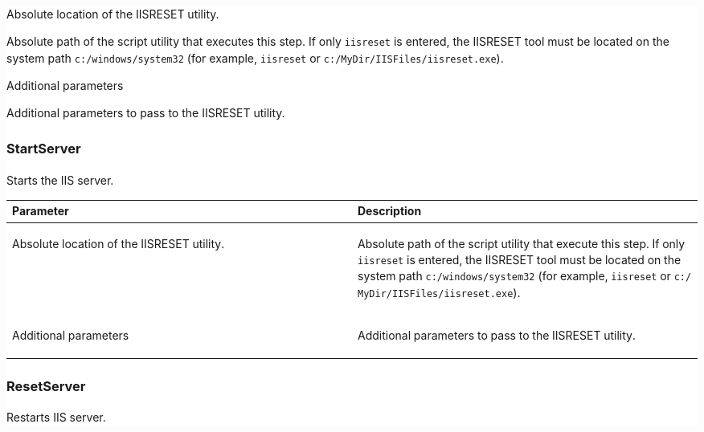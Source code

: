<td style="text-align: left;"><p>Absolute location of the IISRESET
utility.</p></td>
<td style="text-align: left;"><p>Absolute path of the script utility
that executes this step. If only <code>iisreset</code> is entered, the
IISRESET tool must be located on the system path
<code>c:/windows/system32</code> (for example, <code>iisreset</code> or
<code>c:/MyDir/IISFiles/iisreset.exe</code>).</p></td>
</tr>
<tr class="even">
<td style="text-align: left;"><p>Additional parameters</p></td>
<td style="text-align: left;"><p>Additional parameters to pass to the
IISRESET utility.</p></td>
</tr>
</tbody>
</table>

### StartServer

Starts the IIS server.

<table>
<colgroup>
<col style="width: 50%" />
<col style="width: 50%" />
</colgroup>
<thead>
<tr class="header">
<th style="text-align: left;">Parameter</th>
<th style="text-align: left;">Description</th>
</tr>
</thead>
<tbody>
<tr class="odd">
<td style="text-align: left;"><p>Absolute location of the IISRESET
utility.</p></td>
<td style="text-align: left;"><p>Absolute path of the script utility
that execute this step. If only <code>iisreset</code> is entered, the
IISRESET tool must be located on the system path
<code>c:/windows/system32</code> (for example, <code>iisreset</code> or
<code>c:/MyDir/IISFiles/iisreset.exe</code>).</p></td>
</tr>
<tr class="even">
<td style="text-align: left;"><p>Additional parameters</p></td>
<td style="text-align: left;"><p>Additional parameters to pass to the
IISRESET utility.</p></td>
</tr>
</tbody>
</table>

### ResetServer

Restarts IIS server.
